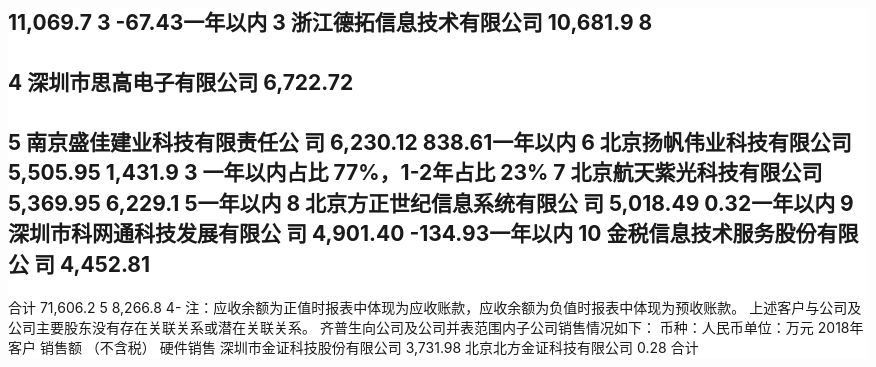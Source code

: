 11,069.7
3
-67.43一年以内
3
浙江德拓信息技术有限公司
10,681.9
8
--
4
深圳市思高电子有限公司
6,722.72
--
5
南京盛佳建业科技有限责任公
司
6,230.12
838.61一年以内
6
北京扬帆伟业科技有限公司
5,505.95
1,431.9
3
一年以内占比
77%，1-2年占比
23%
7
北京航天紫光科技有限公司
5,369.95
6,229.1
5一年以内
8
北京方正世纪信息系统有限公
司
5,018.49
0.32一年以内
9
深圳市科网通科技发展有限公
司
4,901.40
-134.93一年以内
10
金税信息技术服务股份有限公
司
4,452.81
--
合计
71,606.2
5
8,266.8
4-
注：应收余额为正值时报表中体现为应收账款，应收余额为负值时报表中体现为预收账款。
上述客户与公司及公司主要股东没有存在关联关系或潜在关联关系。
齐普生向公司及公司并表范围内子公司销售情况如下：
币种：人民币单位：万元
2018年
客户
销售额
（不含税）
硬件销售
深圳市金证科技股份有限公司
3,731.98
北京北方金证科技有限公司
0.28
合计